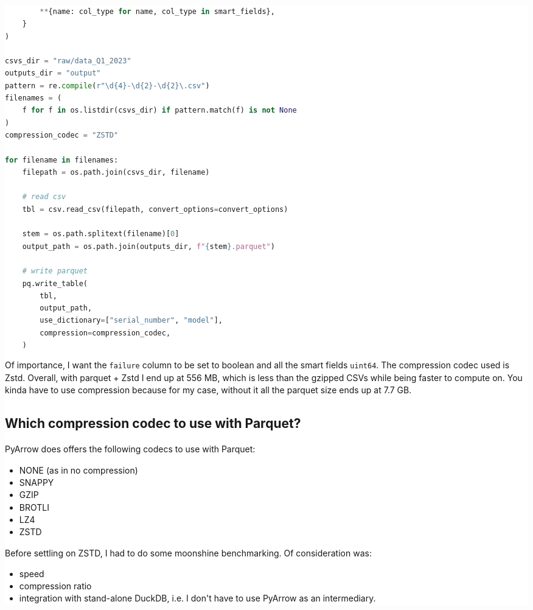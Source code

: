 ```python
        **{name: col_type for name, col_type in smart_fields},
    }
)

csvs_dir = "raw/data_Q1_2023"
outputs_dir = "output"
pattern = re.compile(r"\d{4}-\d{2}-\d{2}\.csv")
filenames = (
    f for f in os.listdir(csvs_dir) if pattern.match(f) is not None
)
compression_codec = "ZSTD"

for filename in filenames:
    filepath = os.path.join(csvs_dir, filename)

    # read csv
    tbl = csv.read_csv(filepath, convert_options=convert_options)

    stem = os.path.splitext(filename)[0]
    output_path = os.path.join(outputs_dir, f"{stem}.parquet")

    # write parquet
    pq.write_table(
        tbl,
        output_path,
        use_dictionary=["serial_number", "model"],
        compression=compression_codec,
    )
```

Of importance, I want the `failure` column to be set to boolean and all the
smart fields `uint64`. The compression codec used is Zstd. Overall, with
parquet + Zstd I end up at 556 MB, which is less than the gzipped CSVs while
being faster to compute on. You kinda have to use compression because for my
case, without it all the parquet size ends up at 7.7 GB.

## Which compression codec to use with Parquet?

PyArrow does offers the following codecs to use with Parquet:

- NONE (as in no compression)
- SNAPPY
- GZIP
- BROTLI
- LZ4
- ZSTD

Before settling on ZSTD, I had to do some moonshine benchmarking. Of
consideration was:

- speed
- compression ratio
- integration with stand-alone DuckDB, i.e. I don't have to use PyArrow as an
  intermediary.
